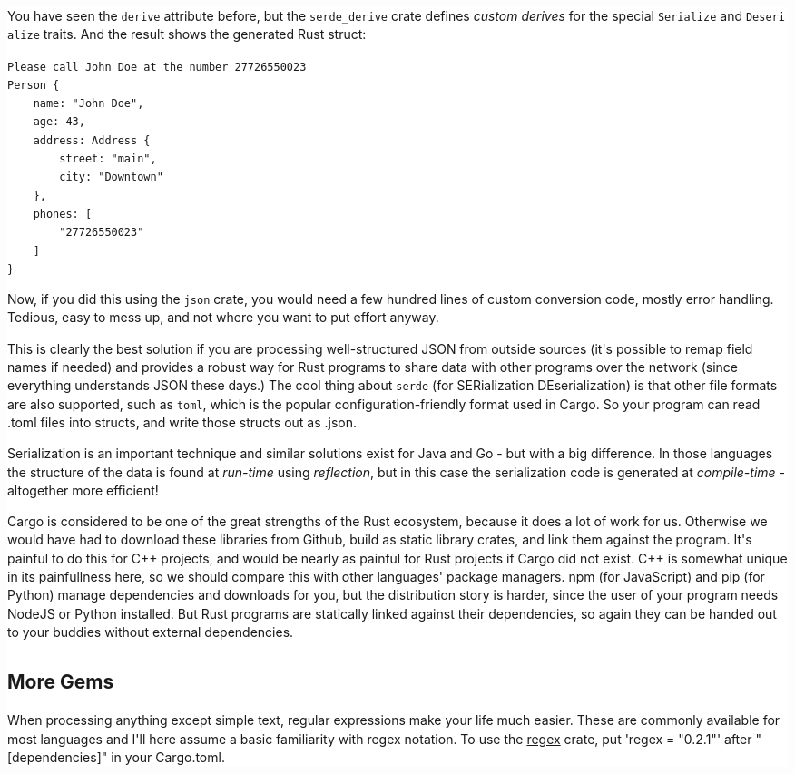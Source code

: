 You have seen the `derive` attribute before, but the `serde_derive` crate defines _custom derives_
for the special `Serialize` and `Deserialize` traits. And the result shows the generated Rust struct:

```
Please call John Doe at the number 27726550023
Person {
    name: "John Doe",
    age: 43,
    address: Address {
        street: "main",
        city: "Downtown"
    },
    phones: [
        "27726550023"
    ]
}
```

Now, if you did this using the `json` crate, you would need a few hundred lines of custom conversion
code, mostly error handling. Tedious, easy to mess up, and not where you want to put effort anyway.

This is clearly the best solution if you are processing well-structured JSON from outside sources (it's
possible to remap field names if needed) and provides a robust way for Rust programs to share data
with other programs over the network (since everything understands JSON these days.) The cool thing
about `serde` (for SERialization DEserialization) is that other file formats are also supported, such
as `toml`, which is the popular configuration-friendly format used in Cargo. So your program can read .toml
files into structs, and write those structs out as .json.

Serialization is an important technique and similar solutions exist for Java and Go - but with a big
difference. In those languages the structure of the data is found at _run-time_ using _reflection_, but
in this case the serialization code is generated at _compile-time_ - altogether more efficient!

Cargo is considered to be one of the great strengths of the Rust ecosystem, because it does
a lot of work for us. Otherwise we would have had to download these libraries from Github,
build as static library crates, and link them against the program. It's painful to do this for
C++ projects, and would be nearly as painful for Rust projects if Cargo did not exist.
C++ is somewhat unique in its painfullness here, so we should compare this with
other languages' package managers. npm (for JavaScript) and pip (for Python) manage dependencies
and downloads for you, but the distribution story is harder, since the user of your program
needs NodeJS or Python installed.
But Rust programs are statically linked against their dependencies, so again they can be handed
out to your buddies without external dependencies.

## More Gems

When processing anything except simple text, regular expressions make your life much easier.
These are commonly available for most languages and I'll here assume a basic familiarity with
regex notation.  To use the [regex](https://github.com/rust-lang/regex) crate, put 'regex = "0.2.1"'
after "[dependencies]" in your Cargo.toml.
